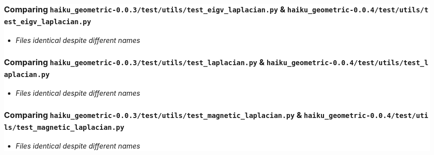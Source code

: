 ### Comparing `haiku_geometric-0.0.3/test/utils/test_eigv_laplacian.py` & `haiku_geometric-0.0.4/test/utils/test_eigv_laplacian.py`

 * *Files identical despite different names*

### Comparing `haiku_geometric-0.0.3/test/utils/test_laplacian.py` & `haiku_geometric-0.0.4/test/utils/test_laplacian.py`

 * *Files identical despite different names*

### Comparing `haiku_geometric-0.0.3/test/utils/test_magnetic_laplacian.py` & `haiku_geometric-0.0.4/test/utils/test_magnetic_laplacian.py`

 * *Files identical despite different names*

